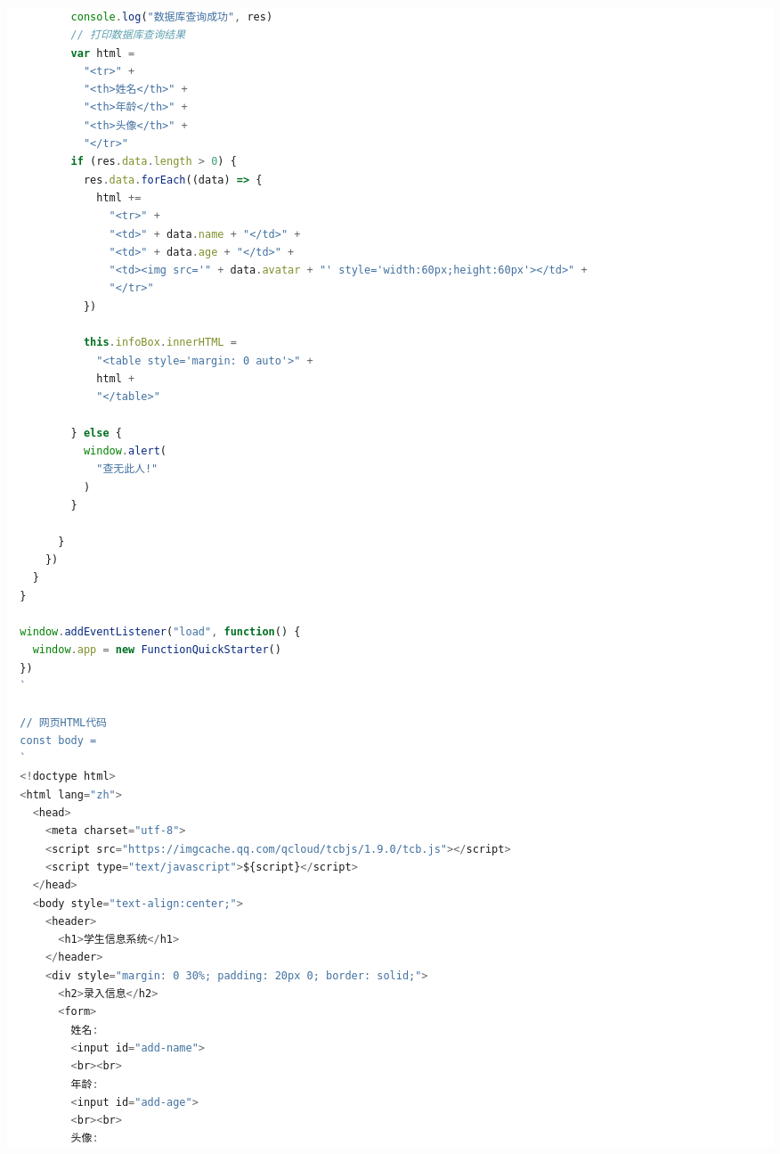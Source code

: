 ```js
          console.log("数据库查询成功", res)
          // 打印数据库查询结果
          var html = 
            "<tr>" +
            "<th>姓名</th>" +
            "<th>年龄</th>" +
            "<th>头像</th>" +
            "</tr>"
          if (res.data.length > 0) {
            res.data.forEach((data) => {
              html += 
                "<tr>" +
                "<td>" + data.name + "</td>" +
                "<td>" + data.age + "</td>" +
                "<td><img src='" + data.avatar + "' style='width:60px;height:60px'></td>" +
                "</tr>"
            })
  
            this.infoBox.innerHTML = 
              "<table style='margin: 0 auto'>" +
              html +
              "</table>"
              
          } else {
            window.alert(
              "查无此人!"
            )
          }
          
        }
      })
    }
  }
  
  window.addEventListener("load", function() {
    window.app = new FunctionQuickStarter()
  })
  `

  // 网页HTML代码
  const body = 
  `
  <!doctype html>
  <html lang="zh">
    <head>
      <meta charset="utf-8">
      <script src="https://imgcache.qq.com/qcloud/tcbjs/1.9.0/tcb.js"></script>
      <script type="text/javascript">${script}</script>
    </head>
    <body style="text-align:center;">
      <header>
        <h1>学生信息系统</h1>
      </header>
      <div style="margin: 0 30%; padding: 20px 0; border: solid;">
        <h2>录入信息</h2>
        <form>
          姓名:
          <input id="add-name">
          <br><br>
          年龄:
          <input id="add-age">
          <br><br>
          头像:
```